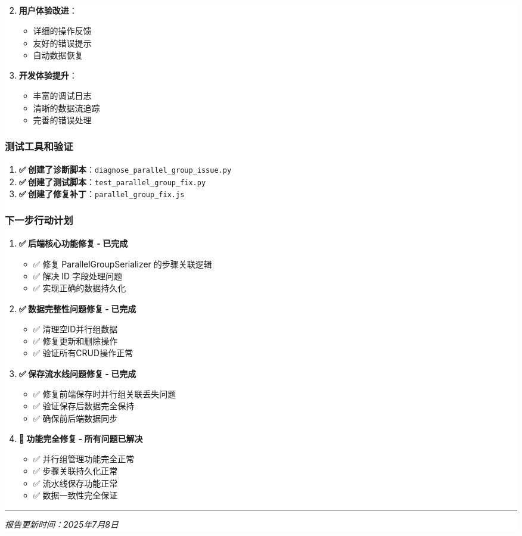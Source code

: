 2. **用户体验改进**：
   - 详细的操作反馈
   - 友好的错误提示
   - 自动数据恢复

3. **开发体验提升**：
   - 丰富的调试日志
   - 清晰的数据流追踪
   - 完善的错误处理

### 测试工具和验证

1. **✅ 创建了诊断脚本**：`diagnose_parallel_group_issue.py`
2. **✅ 创建了测试脚本**：`test_parallel_group_fix.py`
3. **✅ 创建了修复补丁**：`parallel_group_fix.js`

### 下一步行动计划

1. **✅ 后端核心功能修复 - 已完成**
   - ✅ 修复 ParallelGroupSerializer 的步骤关联逻辑
   - ✅ 解决 ID 字段处理问题
   - ✅ 实现正确的数据持久化

2. **✅ 数据完整性问题修复 - 已完成**
   - ✅ 清理空ID并行组数据
   - ✅ 修复更新和删除操作
   - ✅ 验证所有CRUD操作正常

3. **✅ 保存流水线问题修复 - 已完成**
   - ✅ 修复前端保存时并行组关联丢失问题
   - ✅ 验证保存后数据完全保持
   - ✅ 确保前后端数据同步

4. **🎉 功能完全修复 - 所有问题已解决**
   - ✅ 并行组管理功能完全正常
   - ✅ 步骤关联持久化正常
   - ✅ 流水线保存功能正常
   - ✅ 数据一致性完全保证

---

*报告更新时间：2025年7月8日*
